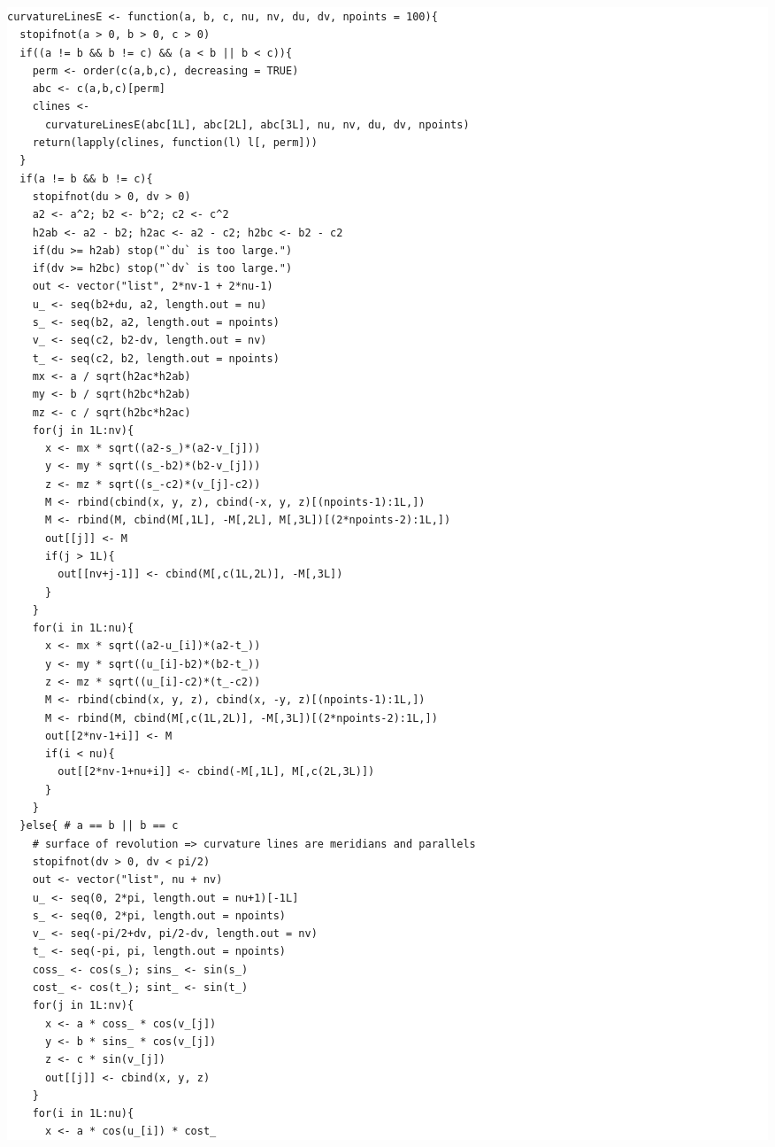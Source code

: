 ``` {.r}
curvatureLinesE <- function(a, b, c, nu, nv, du, dv, npoints = 100){
  stopifnot(a > 0, b > 0, c > 0)
  if((a != b && b != c) && (a < b || b < c)){
    perm <- order(c(a,b,c), decreasing = TRUE)
    abc <- c(a,b,c)[perm]
    clines <- 
      curvatureLinesE(abc[1L], abc[2L], abc[3L], nu, nv, du, dv, npoints)
    return(lapply(clines, function(l) l[, perm]))
  }
  if(a != b && b != c){
    stopifnot(du > 0, dv > 0)
    a2 <- a^2; b2 <- b^2; c2 <- c^2
    h2ab <- a2 - b2; h2ac <- a2 - c2; h2bc <- b2 - c2
    if(du >= h2ab) stop("`du` is too large.")
    if(dv >= h2bc) stop("`dv` is too large.")
    out <- vector("list", 2*nv-1 + 2*nu-1)
    u_ <- seq(b2+du, a2, length.out = nu)
    s_ <- seq(b2, a2, length.out = npoints)
    v_ <- seq(c2, b2-dv, length.out = nv) 
    t_ <- seq(c2, b2, length.out = npoints)
    mx <- a / sqrt(h2ac*h2ab)
    my <- b / sqrt(h2bc*h2ab)
    mz <- c / sqrt(h2bc*h2ac)
    for(j in 1L:nv){
      x <- mx * sqrt((a2-s_)*(a2-v_[j]))
      y <- my * sqrt((s_-b2)*(b2-v_[j]))
      z <- mz * sqrt((s_-c2)*(v_[j]-c2))
      M <- rbind(cbind(x, y, z), cbind(-x, y, z)[(npoints-1):1L,])
      M <- rbind(M, cbind(M[,1L], -M[,2L], M[,3L])[(2*npoints-2):1L,])
      out[[j]] <- M
      if(j > 1L){
        out[[nv+j-1]] <- cbind(M[,c(1L,2L)], -M[,3L])
      }
    }
    for(i in 1L:nu){
      x <- mx * sqrt((a2-u_[i])*(a2-t_))
      y <- my * sqrt((u_[i]-b2)*(b2-t_))
      z <- mz * sqrt((u_[i]-c2)*(t_-c2))
      M <- rbind(cbind(x, y, z), cbind(x, -y, z)[(npoints-1):1L,])
      M <- rbind(M, cbind(M[,c(1L,2L)], -M[,3L])[(2*npoints-2):1L,])
      out[[2*nv-1+i]] <- M
      if(i < nu){
        out[[2*nv-1+nu+i]] <- cbind(-M[,1L], M[,c(2L,3L)])
      }
    }
  }else{ # a == b || b == c 
    # surface of revolution => curvature lines are meridians and parallels
    stopifnot(dv > 0, dv < pi/2)
    out <- vector("list", nu + nv)
    u_ <- seq(0, 2*pi, length.out = nu+1)[-1L]
    s_ <- seq(0, 2*pi, length.out = npoints)
    v_ <- seq(-pi/2+dv, pi/2-dv, length.out = nv) 
    t_ <- seq(-pi, pi, length.out = npoints)
    coss_ <- cos(s_); sins_ <- sin(s_)
    cost_ <- cos(t_); sint_ <- sin(t_)
    for(j in 1L:nv){
      x <- a * coss_ * cos(v_[j])
      y <- b * sins_ * cos(v_[j])
      z <- c * sin(v_[j])
      out[[j]] <- cbind(x, y, z)
    }
    for(i in 1L:nu){
      x <- a * cos(u_[i]) * cost_
```